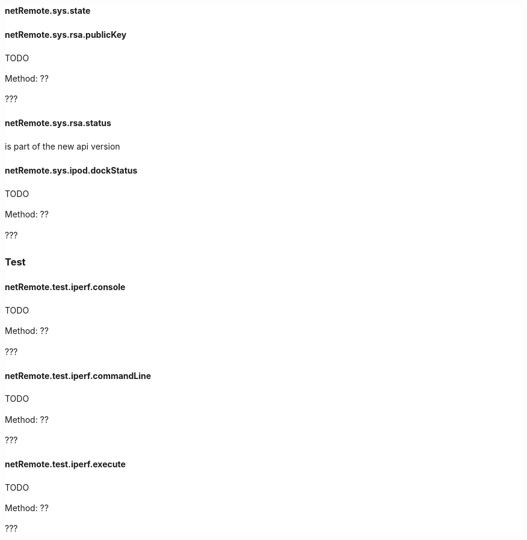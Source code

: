 #### netRemote.sys.state


#### netRemote.sys.rsa.publicKey

TODO

Method: ??

??? 

```

```

#### netRemote.sys.rsa.status

is part of the new api version

#### netRemote.sys.ipod.dockStatus

TODO

Method: ??

??? 

```

```


### Test

#### netRemote.test.iperf.console
TODO

Method: ??

??? 

```

```
#### netRemote.test.iperf.commandLine
TODO

Method: ??

??? 

```

```
#### netRemote.test.iperf.execute
TODO

Method: ??

??? 

```

```